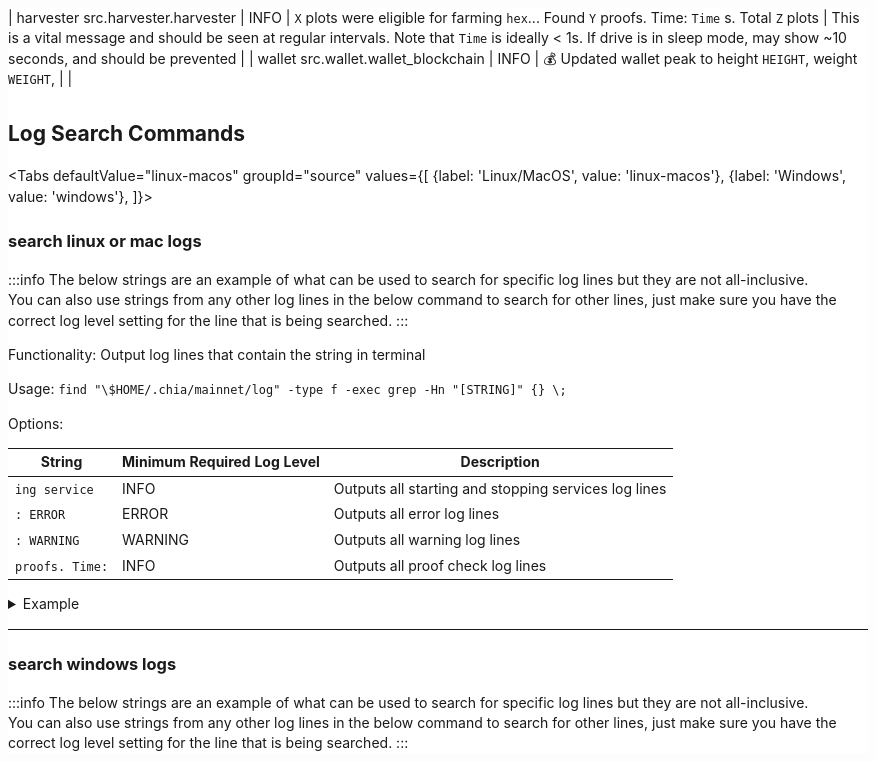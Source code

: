 | harvester src.harvester.harvester                                                                | INFO    | `X` plots were eligible for farming `hex`... Found `Y` proofs. Time: `Time` s. Total `Z` plots                                           | This is a vital message and should be seen at regular intervals. Note that `Time` is ideally < 1s. If drive is in sleep mode, may show ~10 seconds, and should be prevented |
| wallet src.wallet.wallet_blockchain                                         | INFO    | 💰 Updated wallet peak to height `HEIGHT`, weight `WEIGHT`,                                                                                                                                                                              |                                                                                                                                                                                                                                                      |

## Log Search Commands

<Tabs
defaultValue="linux-macos"
groupId="source"
values={[
{label: 'Linux/MacOS', value: 'linux-macos'},
{label: 'Windows', value: 'windows'},
]}> <TabItem value="linux-macos">

### search linux or mac logs

:::info
The below strings are an example of what can be used to search for specific log lines but they are not all-inclusive.\
You can also use strings from any other log lines in the below command to search for other lines, just make sure you have the correct log level setting for the line that is being searched.
:::

Functionality: Output log lines that contain the string in terminal

Usage: `find "\$HOME/.chia/mainnet/log" -type f -exec grep -Hn "[STRING]" {} \;`

Options:

| String          | Minimum Required Log Level | Description                                          |
| --------------- | -------------------------- | ---------------------------------------------------- |
| `ing service`   | INFO                       | Outputs all starting and stopping services log lines |
| `: ERROR`       | ERROR                      | Outputs all error log lines                          |
| `: WARNING`     | WARNING                    | Outputs all warning log lines                        |
| `proofs. Time:` | INFO                       | Outputs all proof check log lines                    |

<details><summary>Example</summary></details>

---

  </TabItem>
  <TabItem value="windows">

### search windows logs

:::info
The below strings are an example of what can be used to search for specific log lines but they are not all-inclusive.\
You can also use strings from any other log lines in the below command to search for other lines, just make sure you have the correct log level setting for the line that is being searched.
:::
